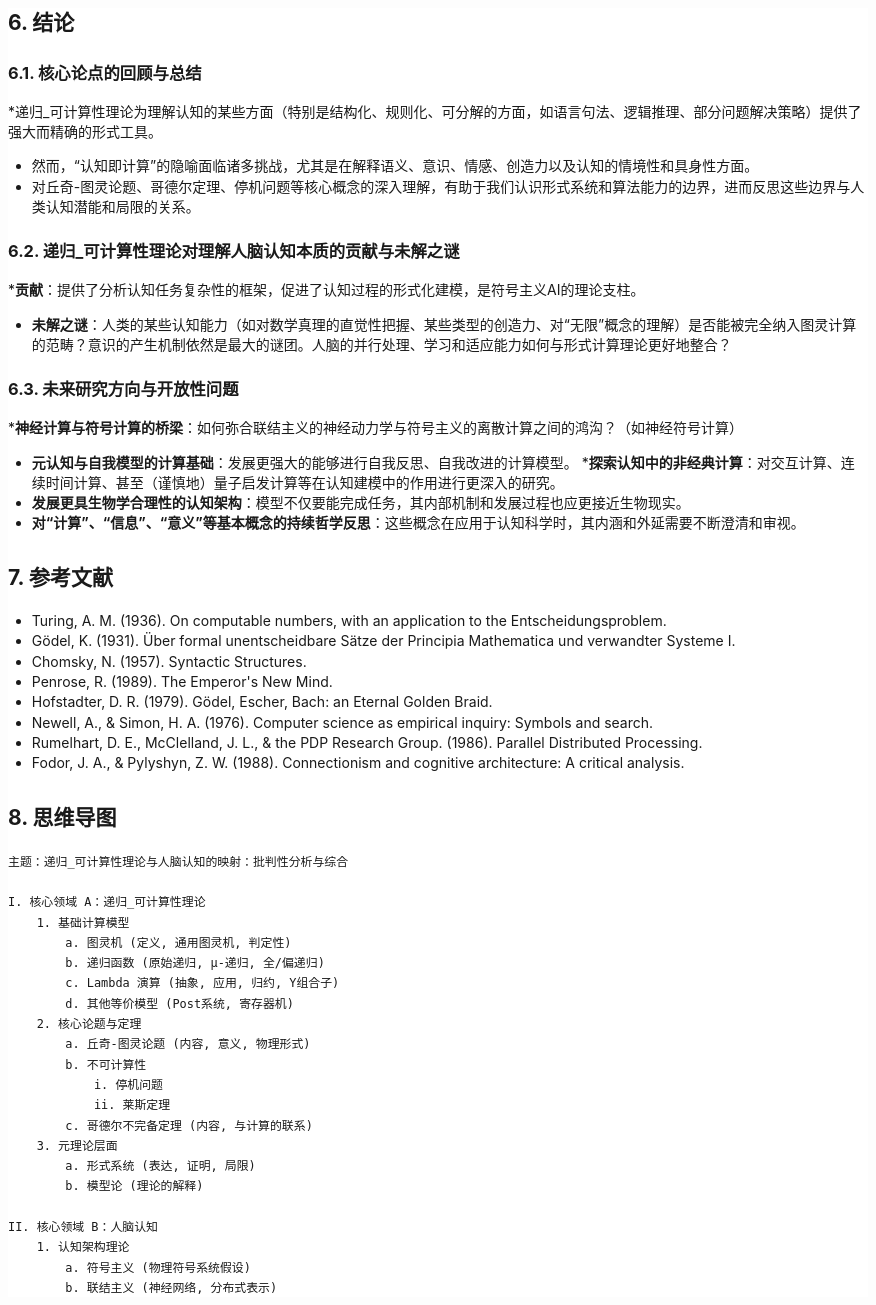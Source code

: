## 6. 结论

### 6.1. **核心论点的回顾与总结**

*递归_可计算性理论为理解认知的某些方面（特别是结构化、规则化、可分解的方面，如语言句法、逻辑推理、部分问题解决策略）提供了强大而精确的形式工具。

- 然而，“认知即计算”的隐喻面临诸多挑战，尤其是在解释语义、意识、情感、创造力以及认知的情境性和具身性方面。
- 对丘奇-图灵论题、哥德尔定理、停机问题等核心概念的深入理解，有助于我们认识形式系统和算法能力的边界，进而反思这些边界与人类认知潜能和局限的关系。

### 6.2. **递归_可计算性理论对理解人脑认知本质的贡献与未解之谜**

***贡献**：提供了分析认知任务复杂性的框架，促进了认知过程的形式化建模，是符号主义AI的理论支柱。

- **未解之谜**：人类的某些认知能力（如对数学真理的直觉性把握、某些类型的创造力、对“无限”概念的理解）是否能被完全纳入图灵计算的范畴？意识的产生机制依然是最大的谜团。人脑的并行处理、学习和适应能力如何与形式计算理论更好地整合？

### 6.3. **未来研究方向与开放性问题**

***神经计算与符号计算的桥梁**：如何弥合联结主义的神经动力学与符号主义的离散计算之间的鸿沟？（如神经符号计算）

- **元认知与自我模型的计算基础**：发展更强大的能够进行自我反思、自我改进的计算模型。
***探索认知中的非经典计算**：对交互计算、连续时间计算、甚至（谨慎地）量子启发计算等在认知建模中的作用进行更深入的研究。
- **发展更具生物学合理性的认知架构**：模型不仅要能完成任务，其内部机制和发展过程也应更接近生物现实。
- **对“计算”、“信息”、“意义”等基本概念的持续哲学反思**：这些概念在应用于认知科学时，其内涵和外延需要不断澄清和审视。

## 7. 参考文献

- Turing, A. M. (1936). On computable numbers, with an application to the Entscheidungsproblem.
- Gödel, K. (1931). Über formal unentscheidbare Sätze der Principia Mathematica und verwandter Systeme I.
- Chomsky, N. (1957). Syntactic Structures.
- Penrose, R. (1989). The Emperor's New Mind.
- Hofstadter, D. R. (1979). Gödel, Escher, Bach: an Eternal Golden Braid.
- Newell, A., & Simon, H. A. (1976). Computer science as empirical inquiry: Symbols and search.
- Rumelhart, D. E., McClelland, J. L., & the PDP Research Group. (1986). Parallel Distributed Processing.
- Fodor, J. A., & Pylyshyn, Z. W. (1988). Connectionism and cognitive architecture: A critical analysis.

## 8. 思维导图

```text
主题：递归_可计算性理论与人脑认知的映射：批判性分析与综合

I. 核心领域 A：递归_可计算性理论
    1. 基础计算模型
        a. 图灵机 (定义, 通用图灵机, 判定性)
        b. 递归函数 (原始递归, μ-递归, 全/偏递归)
        c. Lambda 演算 (抽象, 应用, 归约, Y组合子)
        d. 其他等价模型 (Post系统, 寄存器机)
    2. 核心论题与定理
        a. 丘奇-图灵论题 (内容, 意义, 物理形式)
        b. 不可计算性
            i. 停机问题
            ii. 莱斯定理
        c. 哥德尔不完备定理 (内容, 与计算的联系)
    3. 元理论层面
        a. 形式系统 (表达, 证明, 局限)
        b. 模型论 (理论的解释)

II. 核心领域 B：人脑认知
    1. 认知架构理论
        a. 符号主义 (物理符号系统假设)
        b. 联结主义 (神经网络, 分布式表示)
```